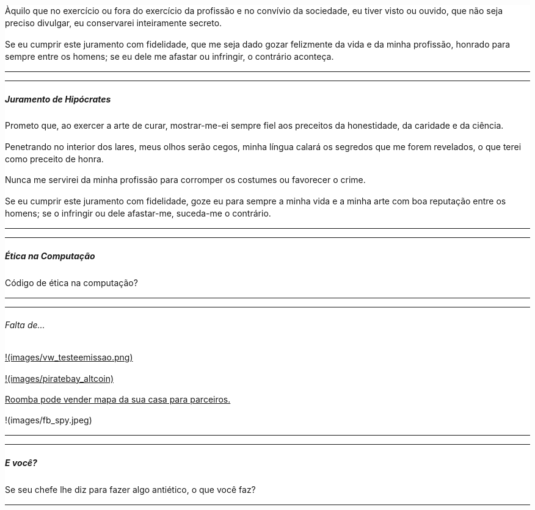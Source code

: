 Àquilo que no exercício ou fora do exercício da profissão e no convívio da sociedade, eu tiver visto ou ouvido, que não seja preciso divulgar, eu conservarei inteiramente secreto.

Se eu cumprir este juramento com fidelidade, que me seja dado gozar felizmente da vida e da minha profissão, honrado para sempre entre os homens; se eu dele me afastar ou infringir, o contrário aconteça.

---


---
##### Juramento de Hipócrates

Prometo que, ao exercer a arte de curar, mostrar-me-ei sempre fiel aos preceitos da honestidade, da caridade e da ciência.

Penetrando no interior dos lares, meus olhos serão cegos, minha língua calará os segredos que me forem revelados, o que terei como preceito de honra.

Nunca me servirei da minha profissão para corromper os costumes ou favorecer o crime.

Se eu cumprir este juramento com fidelidade, goze eu para sempre a minha vida e a minha arte com boa reputação entre os homens; se o infringir ou dele afastar-me, suceda-me o contrário.

---


---
##### Ética na Computação

Código de ética na computação?

---



---
###### Falta de...

[!(images/vw_testeemissao.png)](https://www.scientificamerican.com/article/volkswagen-uses-software-to-fool-epa-pollution-tests/)

[!(images/piratebay_altcoin)](https://torrentfreak.com/the-pirate-bay-website-runs-a-cryptocurrency-miner-170916/)

[Roomba pode vender mapa da sua casa para parceiros.](https://gizmodo.com/roombas-next-big-step-is-selling-maps-of-your-home-to-t-1797187829)

!(images/fb_spy.jpeg)

---


---
##### E você?

Se seu chefe lhe diz para fazer algo antiético, o que você faz?

---
